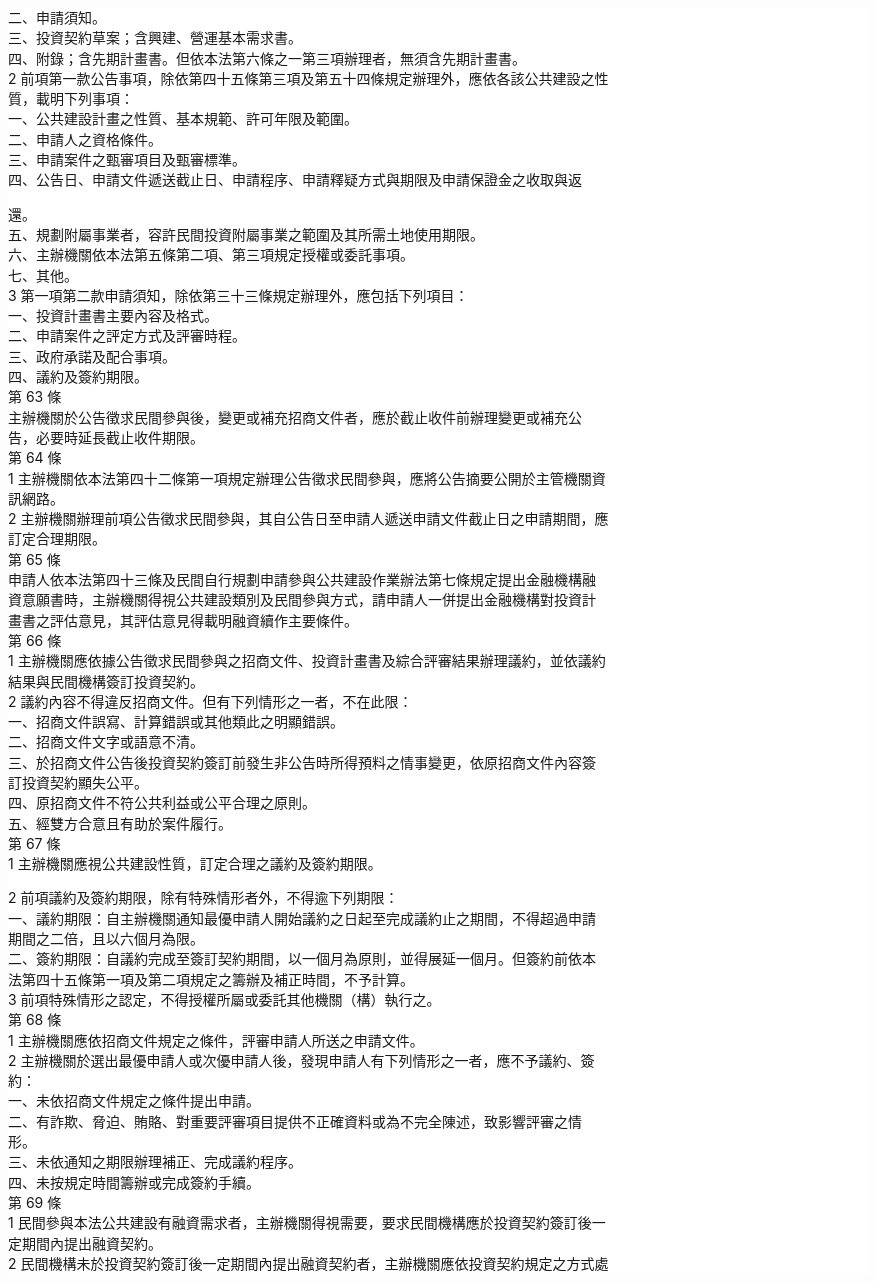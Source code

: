 二、申請須知。  
三、投資契約草案；含興建、營運基本需求書。  
四、附錄；含先期計畫書。但依本法第六條之一第三項辦理者，無須含先期計畫書。  
2 前項第一款公告事項，除依第四十五條第三項及第五十四條規定辦理外，應依各該公共建設之性  
質，載明下列事項：  
一、公共建設計畫之性質、基本規範、許可年限及範圍。  
二、申請人之資格條件。  
三、申請案件之甄審項目及甄審標準。  
四、公告日、申請文件遞送截止日、申請程序、申請釋疑方式與期限及申請保證金之收取與返  


還。  
五、規劃附屬事業者，容許民間投資附屬事業之範圍及其所需土地使用期限。  
六、主辦機關依本法第五條第二項、第三項規定授權或委託事項。  
七、其他。  
3 第一項第二款申請須知，除依第三十三條規定辦理外，應包括下列項目：  
一、投資計畫書主要內容及格式。  
二、申請案件之評定方式及評審時程。  
三、政府承諾及配合事項。  
四、議約及簽約期限。  
第 63 條  
主辦機關於公告徵求民間參與後，變更或補充招商文件者，應於截止收件前辦理變更或補充公  
告，必要時延長截止收件期限。  
第 64 條  
1 主辦機關依本法第四十二條第一項規定辦理公告徵求民間參與，應將公告摘要公開於主管機關資  
訊網路。  
2 主辦機關辦理前項公告徵求民間參與，其自公告日至申請人遞送申請文件截止日之申請期間，應  
訂定合理期限。  
第 65 條  
申請人依本法第四十三條及民間自行規劃申請參與公共建設作業辦法第七條規定提出金融機構融  
資意願書時，主辦機關得視公共建設類別及民間參與方式，請申請人一併提出金融機構對投資計  
畫書之評估意見，其評估意見得載明融資續作主要條件。  
第 66 條  
1 主辦機關應依據公告徵求民間參與之招商文件、投資計畫書及綜合評審結果辦理議約，並依議約  
結果與民間機構簽訂投資契約。  
2 議約內容不得違反招商文件。但有下列情形之一者，不在此限：  
一、招商文件誤寫、計算錯誤或其他類此之明顯錯誤。  
二、招商文件文字或語意不清。  
三、於招商文件公告後投資契約簽訂前發生非公告時所得預料之情事變更，依原招商文件內容簽  
訂投資契約顯失公平。  
四、原招商文件不符公共利益或公平合理之原則。  
五、經雙方合意且有助於案件履行。  
第 67 條  
1 主辦機關應視公共建設性質，訂定合理之議約及簽約期限。  


2 前項議約及簽約期限，除有特殊情形者外，不得逾下列期限：  
一、議約期限：自主辦機關通知最優申請人開始議約之日起至完成議約止之期間，不得超過申請  
期間之二倍，且以六個月為限。  
二、簽約期限：自議約完成至簽訂契約期間，以一個月為原則，並得展延一個月。但簽約前依本  
法第四十五條第一項及第二項規定之籌辦及補正時間，不予計算。  
3 前項特殊情形之認定，不得授權所屬或委託其他機關（構）執行之。  
第 68 條  
1 主辦機關應依招商文件規定之條件，評審申請人所送之申請文件。  
2 主辦機關於選出最優申請人或次優申請人後，發現申請人有下列情形之一者，應不予議約、簽  
約：  
一、未依招商文件規定之條件提出申請。  
二、有詐欺、脅迫、賄賂、對重要評審項目提供不正確資料或為不完全陳述，致影響評審之情  
形。  
三、未依通知之期限辦理補正、完成議約程序。  
四、未按規定時間籌辦或完成簽約手續。  
第 69 條  
1 民間參與本法公共建設有融資需求者，主辦機關得視需要，要求民間機構應於投資契約簽訂後一  
定期間內提出融資契約。  
2 民間機構未於投資契約簽訂後一定期間內提出融資契約者，主辦機關應依投資契約規定之方式處  